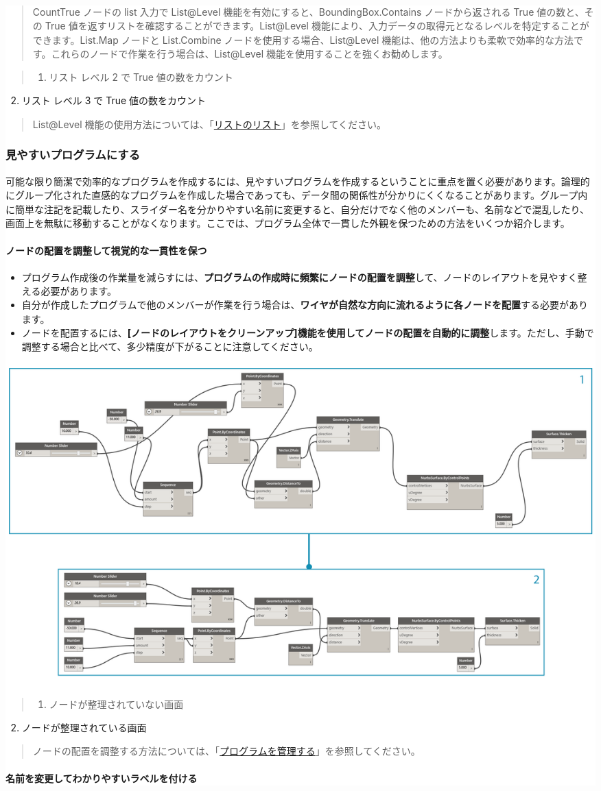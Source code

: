 > CountTrue ノードの list 入力で List@Level 機能を有効にすると、BoundingBox.Contains ノードから返される True 値の数と、その True 値を返すリストを確認することができます。List@Level 機能により、入力データの取得元となるレベルを特定することができます。List.Map ノードと List.Combine ノードを使用する場合、List@Level 機能は、他の方法よりも柔軟で効率的な方法です。これらのノードで作業を行う場合は、List@Level 機能を使用することを強くお勧めします。

> 1. リスト レベル 2 で True 値の数をカウント
2. リスト レベル 3 で True 値の数をカウント
> List@Level 機能の使用方法については、「[リストのリスト](http://primer.dynamobim.org/en/06_Designing-with-Lists/6-3_lists-of-lists.html#list@level)」を参照してください。

### 見やすいプログラムにする

可能な限り簡潔で効率的なプログラムを作成するには、見やすいプログラムを作成するということに重点を置く必要があります。論理的にグループ化された直感的なプログラムを作成した場合であっても、データ間の関係性が分かりにくくなることがあります。グループ内に簡単な注記を記載したり、スライダー名を分かりやすい名前に変更すると、自分だけでなく他のメンバーも、名前などで混乱したり、画面上を無駄に移動することがなくなります。ここでは、プログラム全体で一貫した外観を保つための方法をいくつか紹介します。

#### ノードの配置を調整して視覚的な一貫性を保つ

* プログラム作成後の作業量を減らすには、**プログラムの作成時に頻繁にノードの配置を調整**して、ノードのレイアウトを見やすく整える必要があります。
* 自分が作成したプログラムで他のメンバーが作業を行う場合は、**ワイヤが自然な方向に流れるように各ノードを配置**する必要があります。
* ノードを配置するには、**[ノードのレイアウトをクリーンアップ]機能を使用してノードの配置を自動的に調整**します。ただし、手動で調整する場合と比べて、多少精度が下がることに注意してください。

![配置](images/13-2/alignment.png)

> 1. ノードが整理されていない画面
2. ノードが整理されている画面
> ノードの配置を調整する方法については、「[プログラムを管理する](http://primer.dynamobim.org/en/03_Anatomy-of-a-Dynamo-Definition/3-4_best_practices.html)」を参照してください。

#### 名前を変更してわかりやすいラベルを付ける
